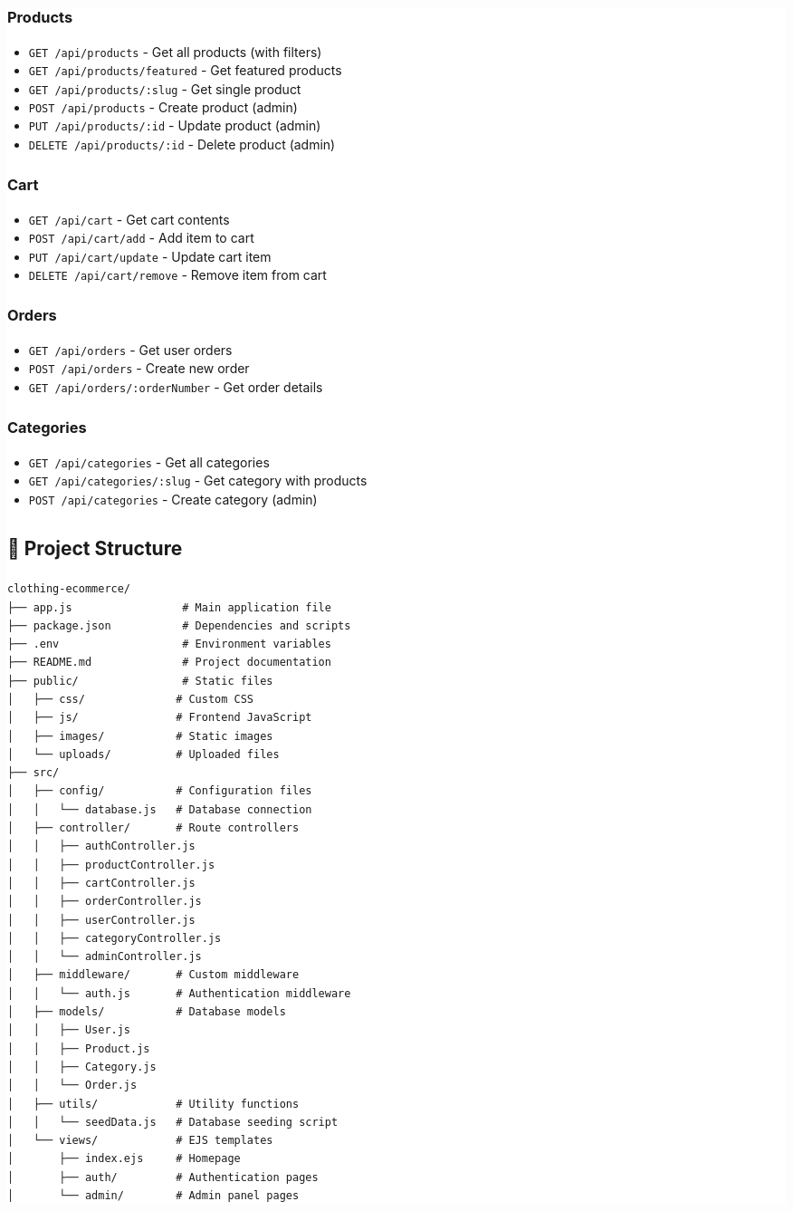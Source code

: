 ### Products
- `GET /api/products` - Get all products (with filters)
- `GET /api/products/featured` - Get featured products
- `GET /api/products/:slug` - Get single product
- `POST /api/products` - Create product (admin)
- `PUT /api/products/:id` - Update product (admin)
- `DELETE /api/products/:id` - Delete product (admin)

### Cart
- `GET /api/cart` - Get cart contents
- `POST /api/cart/add` - Add item to cart
- `PUT /api/cart/update` - Update cart item
- `DELETE /api/cart/remove` - Remove item from cart

### Orders
- `GET /api/orders` - Get user orders
- `POST /api/orders` - Create new order
- `GET /api/orders/:orderNumber` - Get order details

### Categories
- `GET /api/categories` - Get all categories
- `GET /api/categories/:slug` - Get category with products
- `POST /api/categories` - Create category (admin)

## 📁 Project Structure

```
clothing-ecommerce/
├── app.js                 # Main application file
├── package.json           # Dependencies and scripts
├── .env                   # Environment variables
├── README.md              # Project documentation
├── public/                # Static files
│   ├── css/              # Custom CSS
│   ├── js/               # Frontend JavaScript
│   ├── images/           # Static images
│   └── uploads/          # Uploaded files
├── src/
│   ├── config/           # Configuration files
│   │   └── database.js   # Database connection
│   ├── controller/       # Route controllers
│   │   ├── authController.js
│   │   ├── productController.js
│   │   ├── cartController.js
│   │   ├── orderController.js
│   │   ├── userController.js
│   │   ├── categoryController.js
│   │   └── adminController.js
│   ├── middleware/       # Custom middleware
│   │   └── auth.js       # Authentication middleware
│   ├── models/           # Database models
│   │   ├── User.js
│   │   ├── Product.js
│   │   ├── Category.js
│   │   └── Order.js
│   ├── utils/            # Utility functions
│   │   └── seedData.js   # Database seeding script
│   └── views/            # EJS templates
│       ├── index.ejs     # Homepage
│       ├── auth/         # Authentication pages
│       └── admin/        # Admin panel pages
```
